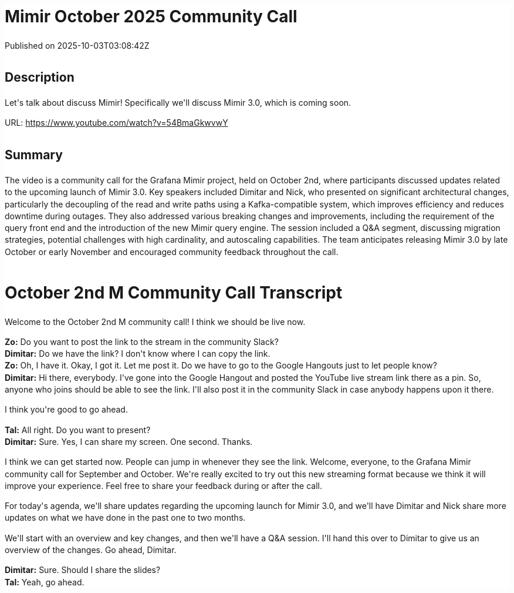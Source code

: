 # Mimir October 2025 Community Call

Published on 2025-10-03T03:08:42Z

## Description

Let's talk about discuss Mimir! Specifically we'll discuss Mimir 3.0, which is coming soon.

URL: https://www.youtube.com/watch?v=54BmaGkwvwY

## Summary

The video is a community call for the Grafana Mimir project, held on October 2nd, where participants discussed updates related to the upcoming launch of Mimir 3.0. Key speakers included Dimitar and Nick, who presented on significant architectural changes, particularly the decoupling of the read and write paths using a Kafka-compatible system, which improves efficiency and reduces downtime during outages. They also addressed various breaking changes and improvements, including the requirement of the query front end and the introduction of the new Mimir query engine. The session included a Q&A segment, discussing migration strategies, potential challenges with high cardinality, and autoscaling capabilities. The team anticipates releasing Mimir 3.0 by late October or early November and encouraged community feedback throughout the call.

# October 2nd M Community Call Transcript

Welcome to the October 2nd M community call! I think we should be live now.

**Zo:** Do you want to post the link to the stream in the community Slack?  
**Dimitar:** Do we have the link? I don't know where I can copy the link.  
**Zo:** Oh, I have it. Okay, I got it. Let me post it. Do we have to go to the Google Hangouts just to let people know?  
**Dimitar:** Hi there, everybody. I've gone into the Google Hangout and posted the YouTube live stream link there as a pin. So, anyone who joins should be able to see the link. I'll also post it in the community Slack in case anybody happens upon it there. 

I think you're good to go ahead. 

**Tal:** All right. Do you want to present?  
**Dimitar:** Sure. Yes, I can share my screen. One second. Thanks. 

I think we can get started now. People can jump in whenever they see the link. Welcome, everyone, to the Grafana Mimir community call for September and October. We're really excited to try out this new streaming format because we think it will improve your experience. Feel free to share your feedback during or after the call. 

For today's agenda, we'll share updates regarding the upcoming launch for Mimir 3.0, and we'll have Dimitar and Nick share more updates on what we have done in the past one to two months. 

We'll start with an overview and key changes, and then we'll have a Q&A session. I'll hand this over to Dimitar to give us an overview of the changes. Go ahead, Dimitar.

**Dimitar:** Sure. Should I share the slides?  
**Tal:** Yeah, go ahead.
